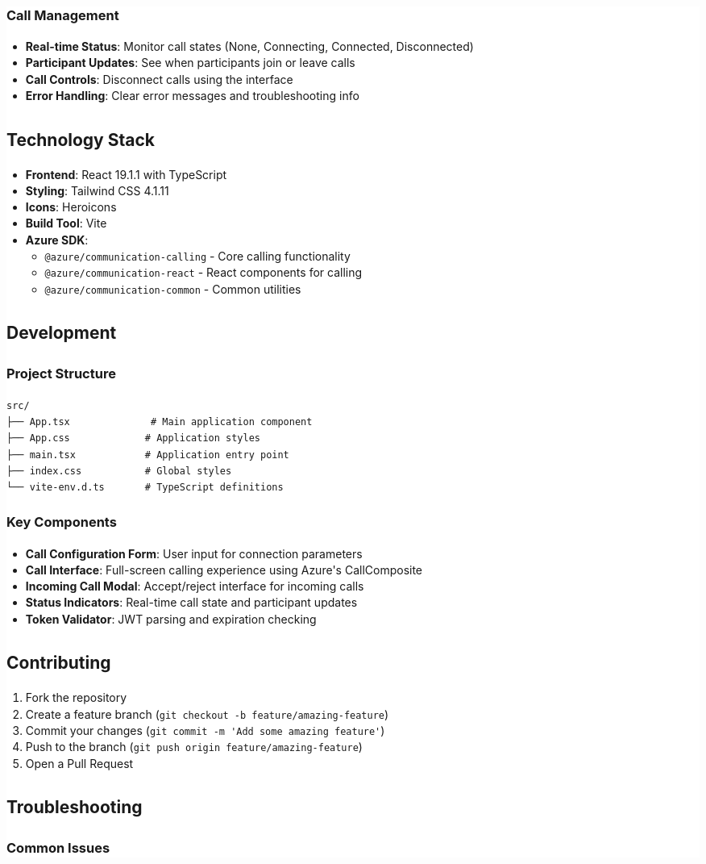 ### Call Management

- **Real-time Status**: Monitor call states (None, Connecting, Connected, Disconnected)
- **Participant Updates**: See when participants join or leave calls
- **Call Controls**: Disconnect calls using the interface
- **Error Handling**: Clear error messages and troubleshooting info

## Technology Stack

- **Frontend**: React 19.1.1 with TypeScript
- **Styling**: Tailwind CSS 4.1.11
- **Icons**: Heroicons
- **Build Tool**: Vite
- **Azure SDK**: 
  - `@azure/communication-calling` - Core calling functionality
  - `@azure/communication-react` - React components for calling
  - `@azure/communication-common` - Common utilities

## Development

### Project Structure

```
src/
├── App.tsx              # Main application component
├── App.css             # Application styles
├── main.tsx            # Application entry point
├── index.css           # Global styles
└── vite-env.d.ts       # TypeScript definitions
```

### Key Components

- **Call Configuration Form**: User input for connection parameters
- **Call Interface**: Full-screen calling experience using Azure's CallComposite
- **Incoming Call Modal**: Accept/reject interface for incoming calls
- **Status Indicators**: Real-time call state and participant updates
- **Token Validator**: JWT parsing and expiration checking

## Contributing

1. Fork the repository
2. Create a feature branch (`git checkout -b feature/amazing-feature`)
3. Commit your changes (`git commit -m 'Add some amazing feature'`)
4. Push to the branch (`git push origin feature/amazing-feature`)
5. Open a Pull Request

## Troubleshooting

### Common Issues

